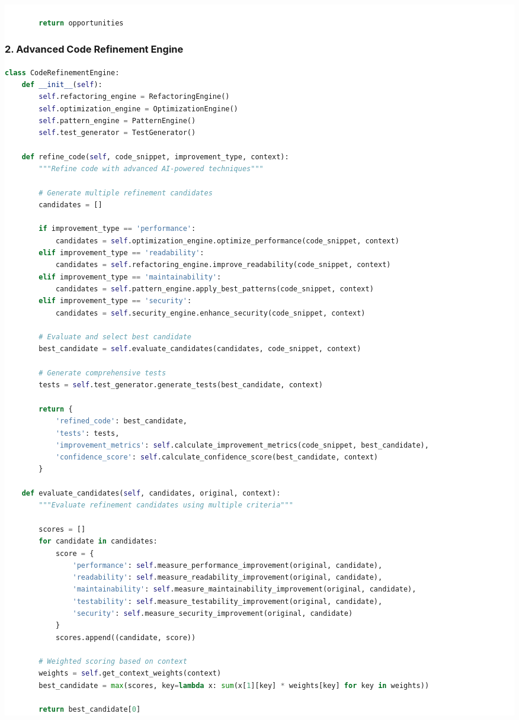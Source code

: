```python
        
        return opportunities
```

### **2. Advanced Code Refinement Engine**
```python
class CodeRefinementEngine:
    def __init__(self):
        self.refactoring_engine = RefactoringEngine()
        self.optimization_engine = OptimizationEngine()
        self.pattern_engine = PatternEngine()
        self.test_generator = TestGenerator()
    
    def refine_code(self, code_snippet, improvement_type, context):
        """Refine code with advanced AI-powered techniques"""
        
        # Generate multiple refinement candidates
        candidates = []
        
        if improvement_type == 'performance':
            candidates = self.optimization_engine.optimize_performance(code_snippet, context)
        elif improvement_type == 'readability':
            candidates = self.refactoring_engine.improve_readability(code_snippet, context)
        elif improvement_type == 'maintainability':
            candidates = self.pattern_engine.apply_best_patterns(code_snippet, context)
        elif improvement_type == 'security':
            candidates = self.security_engine.enhance_security(code_snippet, context)
        
        # Evaluate and select best candidate
        best_candidate = self.evaluate_candidates(candidates, code_snippet, context)
        
        # Generate comprehensive tests
        tests = self.test_generator.generate_tests(best_candidate, context)
        
        return {
            'refined_code': best_candidate,
            'tests': tests,
            'improvement_metrics': self.calculate_improvement_metrics(code_snippet, best_candidate),
            'confidence_score': self.calculate_confidence_score(best_candidate, context)
        }
    
    def evaluate_candidates(self, candidates, original, context):
        """Evaluate refinement candidates using multiple criteria"""
        
        scores = []
        for candidate in candidates:
            score = {
                'performance': self.measure_performance_improvement(original, candidate),
                'readability': self.measure_readability_improvement(original, candidate),
                'maintainability': self.measure_maintainability_improvement(original, candidate),
                'testability': self.measure_testability_improvement(original, candidate),
                'security': self.measure_security_improvement(original, candidate)
            }
            scores.append((candidate, score))
        
        # Weighted scoring based on context
        weights = self.get_context_weights(context)
        best_candidate = max(scores, key=lambda x: sum(x[1][key] * weights[key] for key in weights))
        
        return best_candidate[0]
```
